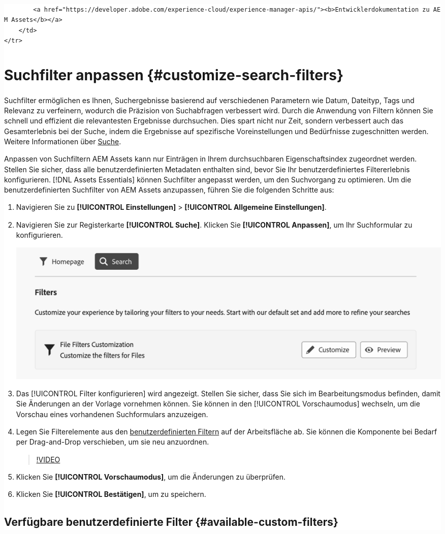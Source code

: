             <a href="https://developer.adobe.com/experience-cloud/experience-manager-apis/"><b>Entwicklerdokumentation zu AEM Assets</b></a>
        </td>
    </tr>
</table>

# Suchfilter anpassen {#customize-search-filters}

Suchfilter ermöglichen es Ihnen, Suchergebnisse basierend auf verschiedenen Parametern wie Datum, Dateityp, Tags und Relevanz zu verfeinern, wodurch die Präzision von Suchabfragen verbessert wird. Durch die Anwendung von Filtern können Sie schnell und effizient die relevantesten Ergebnisse durchsuchen. Dies spart nicht nur Zeit, sondern verbessert auch das Gesamterlebnis bei der Suche, indem die Ergebnisse auf spezifische Voreinstellungen und Bedürfnisse zugeschnitten werden.
Weitere Informationen über [Suche](search.md).

Anpassen von Suchfiltern AEM Assets kann nur Einträgen in Ihrem durchsuchbaren Eigenschaftsindex zugeordnet werden. Stellen Sie sicher, dass alle benutzerdefinierten Metadaten enthalten sind, bevor Sie Ihr benutzerdefiniertes Filtererlebnis konfigurieren. [!DNL Assets Essentials] können Suchfilter angepasst werden, um den Suchvorgang zu optimieren. Um die benutzerdefinierten Suchfilter von AEM Assets anzupassen, führen Sie die folgenden Schritte aus:

1. Navigieren Sie zu **[!UICONTROL Einstellungen]** > **[!UICONTROL Allgemeine Einstellungen]**.
1. Navigieren Sie zur Registerkarte **[!UICONTROL Suche]**. Klicken Sie **[!UICONTROL Anpassen]**, um Ihr Suchformular zu konfigurieren.

   ![Benutzerdefinierte Suchfiltereinstellungen](assets/custom-search-filter.png)

1. Das [!UICONTROL Filter konfigurieren] wird angezeigt. Stellen Sie sicher, dass Sie sich im Bearbeitungsmodus befinden, damit Sie Änderungen an der Vorlage vornehmen können. Sie können in den [!UICONTROL Vorschaumodus] wechseln, um die Vorschau eines vorhandenen Suchformulars anzuzeigen.
1. Legen Sie Filterelemente aus den [benutzerdefinierten Filtern](#available-custom-filters) auf der Arbeitsfläche ab. Sie können die Komponente bei Bedarf per Drag-and-Drop verschieben, um sie neu anzuordnen.

   >[!VIDEO](https://video.tv.adobe.com/v/3443080)

1. Klicken Sie **[!UICONTROL Vorschaumodus]**, um die Änderungen zu überprüfen.
1. Klicken Sie **[!UICONTROL Bestätigen]**, um zu speichern.

## Verfügbare benutzerdefinierte Filter {#available-custom-filters}
